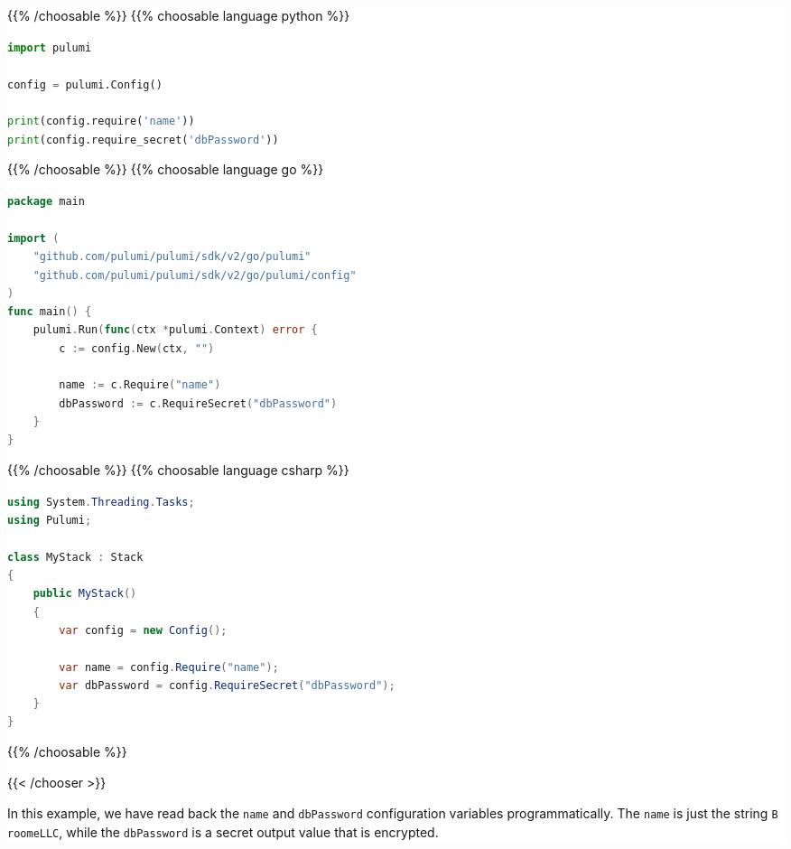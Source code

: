 {{% /choosable %}}
{{% choosable language python %}}

```python
import pulumi

config = pulumi.Config()

print(config.require('name'))
print(config.require_secret('dbPassword'))
```

{{% /choosable %}}
{{% choosable language go %}}

```go
package main

import (
    "github.com/pulumi/pulumi/sdk/v2/go/pulumi"
    "github.com/pulumi/pulumi/sdk/v2/go/pulumi/config"
)
func main() {
    pulumi.Run(func(ctx *pulumi.Context) error {
        c := config.New(ctx, "")

        name := c.Require("name")
        dbPassword := c.RequireSecret("dbPassword")
    }
}
```

{{% /choosable %}}
{{% choosable language csharp %}}

```csharp
using System.Threading.Tasks;
using Pulumi;

class MyStack : Stack
{
    public MyStack()
    {
        var config = new Config();

        var name = config.Require("name");
        var dbPassword = config.RequireSecret("dbPassword");
    }
}
```

{{% /choosable %}}

{{< /chooser >}}

In this example, we have read back the `name` and `dbPassword` configuration variables programmatically. The `name` is just the string `BroomeLLC`, while the `dbPassword` is a secret output value that is encrypted.
